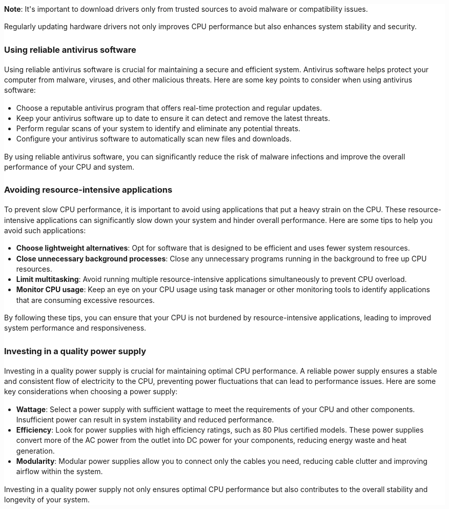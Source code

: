 **Note**: It's important to download drivers only from trusted sources to avoid malware or compatibility issues.

Regularly updating hardware drivers not only improves CPU performance but also enhances system stability and security.

### Using reliable antivirus software

Using reliable antivirus software is crucial for maintaining a secure and efficient system. Antivirus software helps protect your computer from malware, viruses, and other malicious threats. Here are some key points to consider when using antivirus software:

*   Choose a reputable antivirus program that offers real-time protection and regular updates.
*   Keep your antivirus software up to date to ensure it can detect and remove the latest threats.
*   Perform regular scans of your system to identify and eliminate any potential threats.
*   Configure your antivirus software to automatically scan new files and downloads.

By using reliable antivirus software, you can significantly reduce the risk of malware infections and improve the overall performance of your CPU and system.

### Avoiding resource-intensive applications

To prevent slow CPU performance, it is important to avoid using applications that put a heavy strain on the CPU. These resource-intensive applications can significantly slow down your system and hinder overall performance. Here are some tips to help you avoid such applications:

*   **Choose lightweight alternatives**: Opt for software that is designed to be efficient and uses fewer system resources.
*   **Close unnecessary background processes**: Close any unnecessary programs running in the background to free up CPU resources.
*   **Limit multitasking**: Avoid running multiple resource-intensive applications simultaneously to prevent CPU overload.
*   **Monitor CPU usage**: Keep an eye on your CPU usage using task manager or other monitoring tools to identify applications that are consuming excessive resources.

By following these tips, you can ensure that your CPU is not burdened by resource-intensive applications, leading to improved system performance and responsiveness.

### Investing in a quality power supply

Investing in a quality power supply is crucial for maintaining optimal CPU performance. A reliable power supply ensures a stable and consistent flow of electricity to the CPU, preventing power fluctuations that can lead to performance issues. Here are some key considerations when choosing a power supply:

*   **Wattage**: Select a power supply with sufficient wattage to meet the requirements of your CPU and other components. Insufficient power can result in system instability and reduced performance.
*   **Efficiency**: Look for power supplies with high efficiency ratings, such as 80 Plus certified models. These power supplies convert more of the AC power from the outlet into DC power for your components, reducing energy waste and heat generation.
*   **Modularity**: Modular power supplies allow you to connect only the cables you need, reducing cable clutter and improving airflow within the system.

Investing in a quality power supply not only ensures optimal CPU performance but also contributes to the overall stability and longevity of your system.
